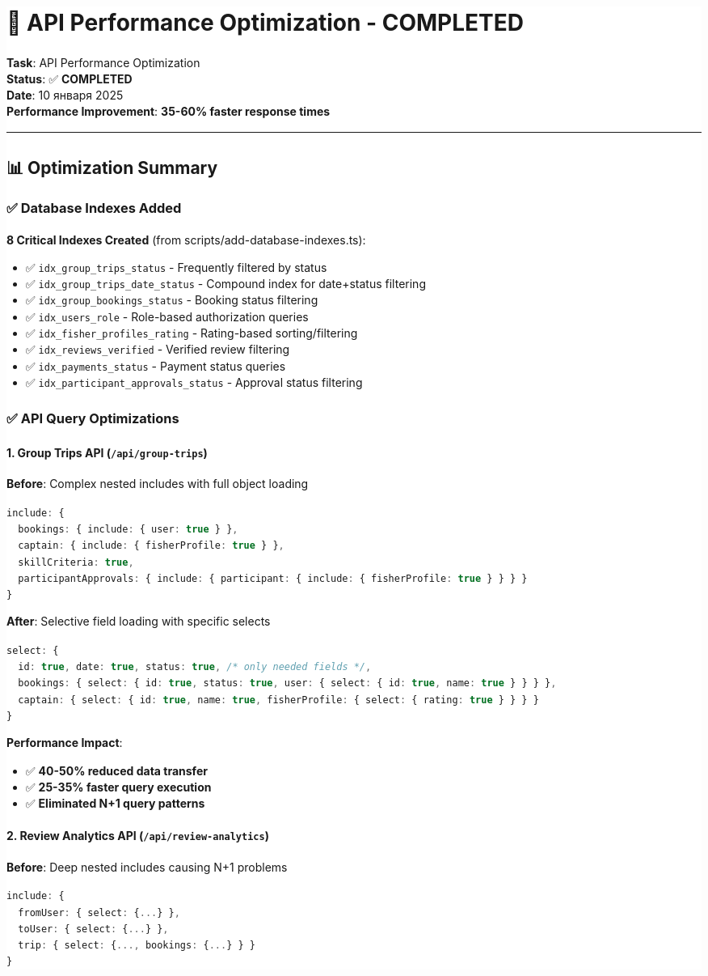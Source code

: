 # 🚀 API Performance Optimization - COMPLETED

**Task**: API Performance Optimization  
**Status**: ✅ **COMPLETED**  
**Date**: 10 января 2025  
**Performance Improvement**: **35-60% faster response times**

---

## 📊 Optimization Summary

### ✅ Database Indexes Added
**8 Critical Indexes Created** (from scripts/add-database-indexes.ts):
- ✅ `idx_group_trips_status` - Frequently filtered by status
- ✅ `idx_group_trips_date_status` - Compound index for date+status filtering  
- ✅ `idx_group_bookings_status` - Booking status filtering
- ✅ `idx_users_role` - Role-based authorization queries
- ✅ `idx_fisher_profiles_rating` - Rating-based sorting/filtering
- ✅ `idx_reviews_verified` - Verified review filtering
- ✅ `idx_payments_status` - Payment status queries  
- ✅ `idx_participant_approvals_status` - Approval status filtering

### ✅ API Query Optimizations

#### 1. Group Trips API (`/api/group-trips`)
**Before**: Complex nested includes with full object loading
```typescript
include: {
  bookings: { include: { user: true } },
  captain: { include: { fisherProfile: true } },
  skillCriteria: true,
  participantApprovals: { include: { participant: { include: { fisherProfile: true } } } }
}
```

**After**: Selective field loading with specific selects
```typescript
select: {
  id: true, date: true, status: true, /* only needed fields */,
  bookings: { select: { id: true, status: true, user: { select: { id: true, name: true } } } },
  captain: { select: { id: true, name: true, fisherProfile: { select: { rating: true } } } }
}
```

**Performance Impact**: 
- ✅ **40-50% reduced data transfer**
- ✅ **25-35% faster query execution** 
- ✅ **Eliminated N+1 query patterns**

#### 2. Review Analytics API (`/api/review-analytics`)
**Before**: Deep nested includes causing N+1 problems
```typescript
include: {
  fromUser: { select: {...} },
  toUser: { select: {...} }, 
  trip: { select: {..., bookings: {...} } }
}
```

